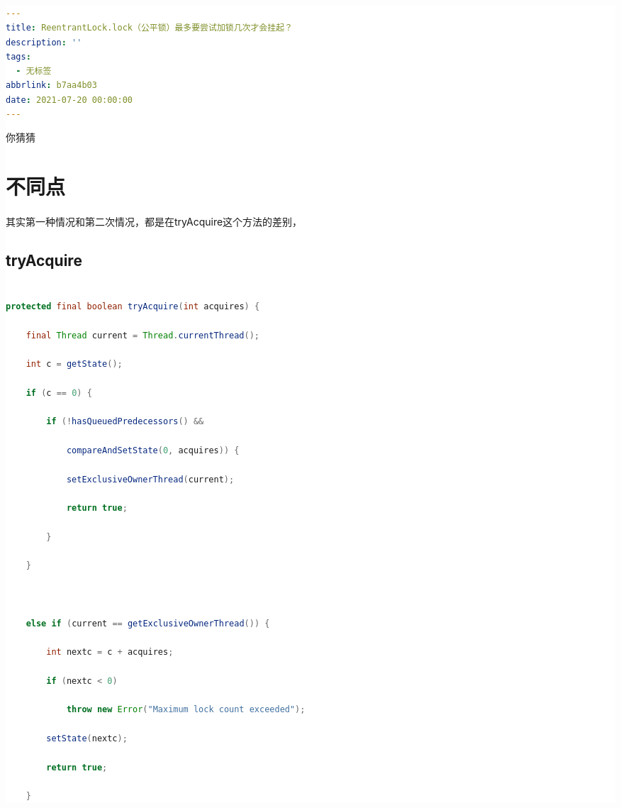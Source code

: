 ```yaml
---
title: ReentrantLock.lock（公平锁）最多要尝试加锁几次才会挂起？
description: ''
tags:
  - 无标签
abbrlink: b7aa4b03
date: 2021-07-20 00:00:00
---
```



你猜猜







# 不同点



其实第一种情况和第二次情况，都是在tryAcquire这个方法的差别，



## tryAcquire



```java

protected final boolean tryAcquire(int acquires) {

    final Thread current = Thread.currentThread();

    int c = getState();

    if (c == 0) {

        if (!hasQueuedPredecessors() &&

            compareAndSetState(0, acquires)) {

            setExclusiveOwnerThread(current);

            return true;

        }

    }



    else if (current == getExclusiveOwnerThread()) {

        int nextc = c + acquires;

        if (nextc < 0)

            throw new Error("Maximum lock count exceeded");

        setState(nextc);

        return true;

    }
```